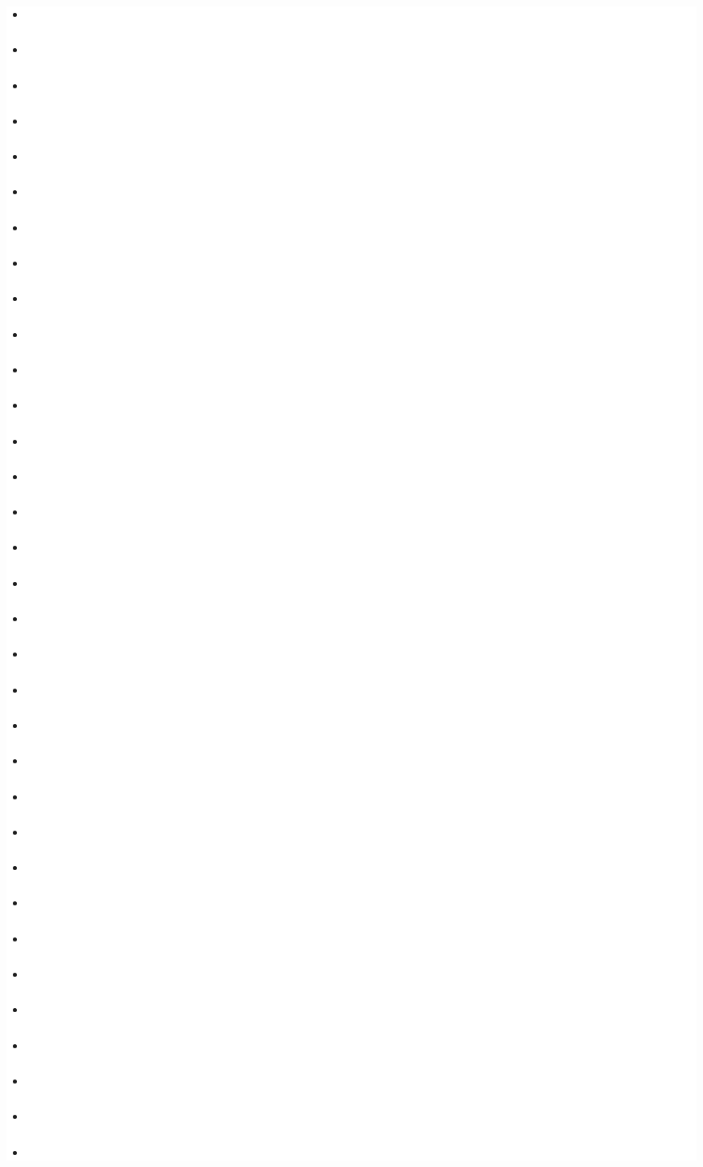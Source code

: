 - [](/2019/07/1154619661557751808/)

- [](/2019/07/1154546645826015233/)

- [](/2019/07/1154183614088617984/)

- [](/2019/07/1154090750562357248/)

- [](/2019/07/1153984861155102721/)

- [](/2019/07/1153854283957149696/)

- [](/2019/07/1153835264982183936/)

- [](/2019/07/1153301292787232771/)

- [](/2019/07/1153175429433266176/)

- [](/2019/07/1152766638963322880/)

- [](/2019/07/1152752074339180544/)

- [](/2019/07/1151907300065415169/)

- [](/2019/07/1151718693379985408/)

- [](/2019/07/1151509392098861057/)

- [](/2019/07/1151399242549927936/)

- [](/2019/07/1151331237342208001/)

- [](/2019/07/1151310954262487041/)

- [](/2019/07/1151055634529308672/)

- [](/2019/07/1151041423325765632/)

- [](/2019/07/1151028795245154304/)

- [](/2019/07/1151026672235188224/)

- [](/2019/07/1150952588814311424/)

- [](/2019/07/1150788990410379264/)

- [](/2019/07/1150703336523489281/)

- [](/2019/07/1150699552728670208/)

- [](/2019/07/1150696253556084736/)

- [](/2019/07/1150638078437933057/)

- [](/2019/07/1150562542886035458/)

- [](/2019/07/1150556581458632704/)

- [](/2019/07/1150262889950765056/)

- [](/2019/07/1150242070562582528/)

- [](/2019/07/1149935305333661697/)

- [](/2019/07/1149788659408760833/)
